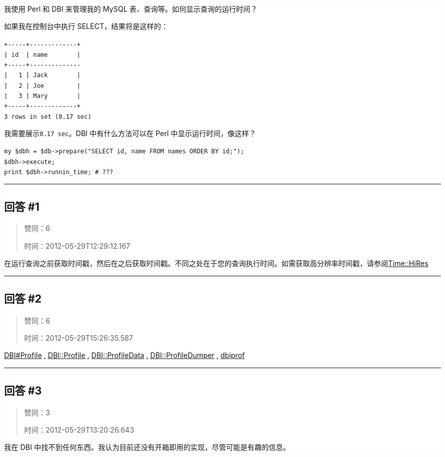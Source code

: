 我使用 Perl 和 DBI 来管理我的 MySQL 表、查询等。如何显示查询的运行时间？

如果我在控制台中执行 SELECT，结果将是这样的：

```
+-----+-------------+
| id  | name        |
+-----+--------------
|   1 | Jack        |
|   2 | Joe         |
|   3 | Mary        |
+-----+-------------+
3 rows in set (0.17 sec) 
```

我需要展示`0.17 sec`。DBI 中有什么方法可以在 Perl 中显示运行时间，像这样？

```
my $dbh = $db->prepare("SELECT id, name FROM names ORDER BY id;");
$dbh->execute;
print $dbh->runnin_time; # ??? 
```

* * *

## 回答 #1

> 赞同：6
> 
> 时间：2012-05-29T12:29:12.167

在运行查询之前获取时间戳，然后在之后获取时间戳。不同之处在于您的查询执行时间。如需获取高分辨率时间戳，请参阅[Time::HiRes](https://metacpan.org/pod/Time::HiRes)

* * *

## 回答 #2

> 赞同：6
> 
> 时间：2012-05-29T15:26:35.587

[DBI#Profile](http://p3rl.org/DBI#Profile) , [DBI::Profile](http://p3rl.org/DBI::Profile) , [DBI::ProfileData](http://p3rl.org/DBI::ProfileData) , [DBI::ProfileDumper](http://p3rl.org/DBI::ProfileDumper) , [dbiprof](http://p3rl.org/dbiprof)

* * *

## 回答 #3

> 赞同：3
> 
> 时间：2012-05-29T13:20:26.643

我在 DBI 中找不到任何东西。我认为目前还没有开箱即用的实现，尽管可能是有趣的信息。
